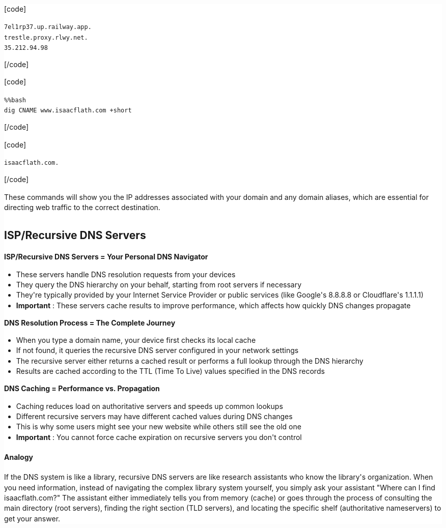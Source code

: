 [code]

    7el1rp37.up.railway.app.
    trestle.proxy.rlwy.net.
    35.212.94.98
    
[/code]

[code]

    %%bash
    dig CNAME www.isaacflath.com +short
[/code]

[code]

    isaacflath.com.
    
[/code]

These commands will show you the IP addresses associated with your domain and any domain aliases, which are essential for directing web traffic to the correct destination.

## ISP/Recursive DNS Servers

**ISP/Recursive DNS Servers = Your Personal DNS Navigator**

  * These servers handle DNS resolution requests from your devices
  * They query the DNS hierarchy on your behalf, starting from root servers if necessary
  * They're typically provided by your Internet Service Provider or public services (like Google's 8.8.8.8 or Cloudflare's 1.1.1.1)
  * **Important** : These servers cache results to improve performance, which affects how quickly DNS changes propagate

**DNS Resolution Process = The Complete Journey**

  * When you type a domain name, your device first checks its local cache
  * If not found, it queries the recursive DNS server configured in your network settings
  * The recursive server either returns a cached result or performs a full lookup through the DNS hierarchy
  * Results are cached according to the TTL (Time To Live) values specified in the DNS records

**DNS Caching = Performance vs. Propagation**

  * Caching reduces load on authoritative servers and speeds up common lookups
  * Different recursive servers may have different cached values during DNS changes
  * This is why some users might see your new website while others still see the old one
  * **Important** : You cannot force cache expiration on recursive servers you don't control

#### Analogy

If the DNS system is like a library, recursive DNS servers are like research assistants who know the library's organization. When you need information, instead of navigating the complex library system yourself, you simply ask your assistant "Where can I find isaacflath.com?" The assistant either immediately tells you from memory (cache) or goes through the process of consulting the main directory (root servers), finding the right section (TLD servers), and locating the specific shelf (authoritative nameservers) to get your answer.
